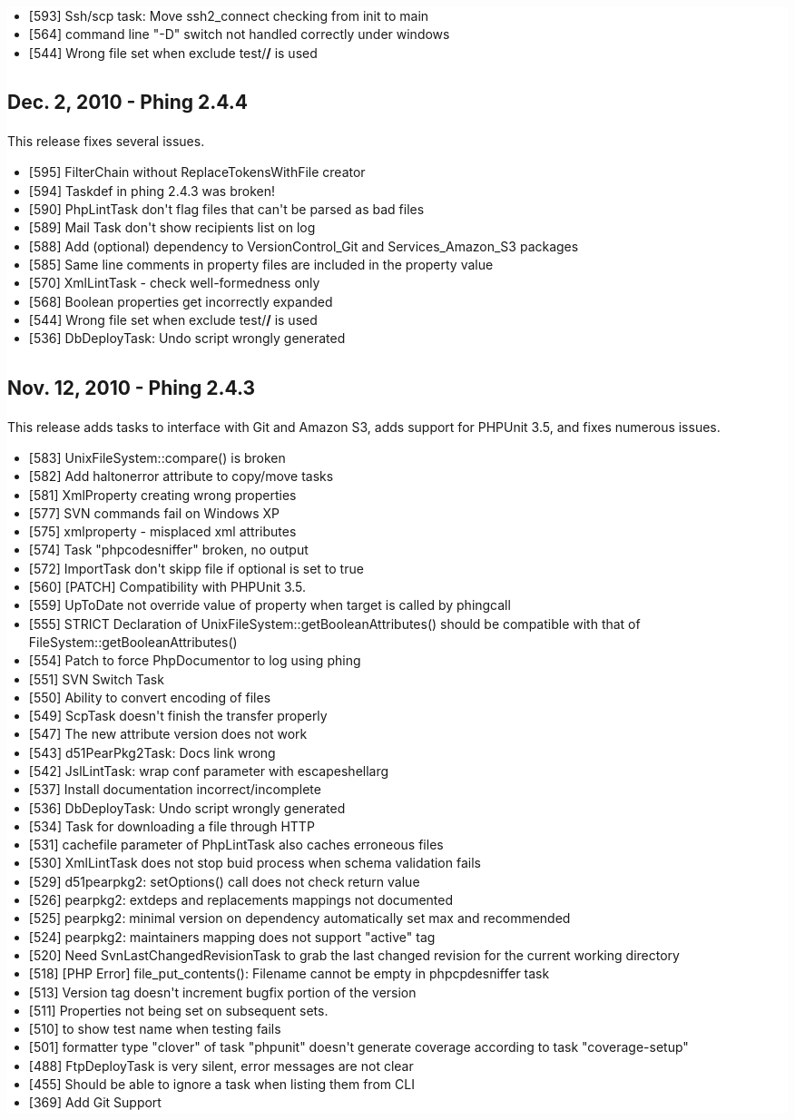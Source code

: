   * [593] Ssh/scp task: Move ssh2_connect checking from init to main
  * [564] command line "-D" switch not handled correctly under windows
  * [544] Wrong file set when exclude test/**/** is used

Dec. 2, 2010 - Phing 2.4.4
--------------------------

This release fixes several issues.

  * [595] FilterChain without ReplaceTokensWithFile creator
  * [594] Taskdef in phing 2.4.3 was broken!
  * [590] PhpLintTask don't flag files that can't be parsed as bad files
  * [589] Mail Task don't show recipients list on log
  * [588] Add (optional) dependency to VersionControl_Git and Services_Amazon_S3 packages
  * [585] Same line comments in property files are included in the property value
  * [570] XmlLintTask - check well-formedness only
  * [568] Boolean properties get incorrectly expanded
  * [544] Wrong file set when exclude test/**/** is used
  * [536] DbDeployTask: Undo script wrongly generated

Nov. 12, 2010 - Phing 2.4.3
---------------------------

This release adds tasks to interface with Git and Amazon S3, adds support for PHPUnit 3.5,
and fixes numerous issues.

  * [583] UnixFileSystem::compare() is broken
  * [582] Add haltonerror attribute to copy/move tasks
  * [581] XmlProperty creating wrong properties
  * [577] SVN commands fail on Windows XP
  * [575] xmlproperty - misplaced xml attributes
  * [574] Task "phpcodesniffer" broken, no output
  * [572] ImportTask don't skipp file if optional is set to true
  * [560] [PATCH] Compatibility with PHPUnit 3.5.
  * [559] UpToDate not override value of property when target is called by phingcall
  * [555] STRICT Declaration of UnixFileSystem::getBooleanAttributes() should be compatible with that of FileSystem::getBooleanAttributes()
  * [554] Patch to force PhpDocumentor to log using phing
  * [551] SVN Switch Task
  * [550] Ability to convert encoding of files
  * [549] ScpTask doesn't finish the transfer properly
  * [547] The new attribute version does not work
  * [543] d51PearPkg2Task: Docs link wrong
  * [542] JslLintTask: wrap conf parameter with escapeshellarg
  * [537] Install documentation incorrect/incomplete
  * [536] DbDeployTask: Undo script wrongly generated
  * [534] Task for downloading a file through HTTP
  * [531] cachefile parameter of PhpLintTask also caches erroneous files
  * [530] XmlLintTask does not stop buid process when schema validation fails
  * [529] d51pearpkg2: setOptions() call does not check return value
  * [526] pearpkg2: extdeps and replacements mappings not documented
  * [525] pearpkg2: minimal version on dependency automatically set max and recommended
  * [524] pearpkg2: maintainers mapping does not support "active" tag
  * [520] Need SvnLastChangedRevisionTask to grab the last changed revision for the current working directory
  * [518] [PHP Error] file_put_contents(): Filename cannot be empty in phpcpdesniffer task
  * [513] Version tag doesn't increment bugfix portion of the version
  * [511] Properties not being set on subsequent sets.
  * [510] to show test name when testing fails
  * [501] formatter type "clover" of task "phpunit" doesn't generate coverage according to task "coverage-setup"
  * [488] FtpDeployTask is very silent, error messages are not clear
  * [455] Should be able to ignore a task when listing them from CLI
  * [369] Add Git Support
